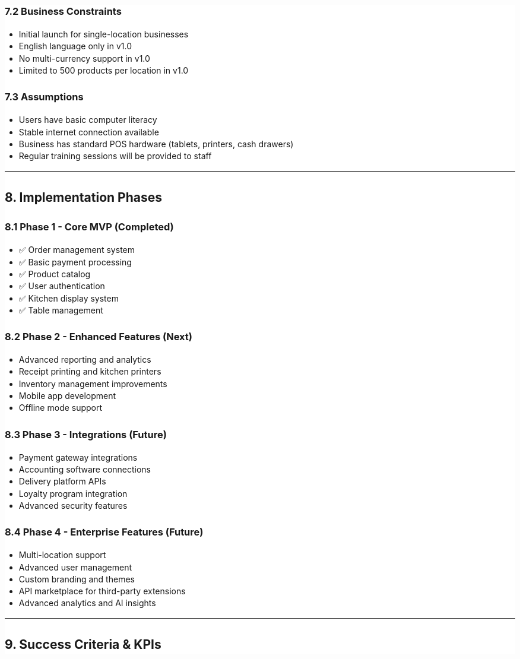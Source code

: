### 7.2 Business Constraints
- Initial launch for single-location businesses
- English language only in v1.0
- No multi-currency support in v1.0
- Limited to 500 products per location in v1.0

### 7.3 Assumptions
- Users have basic computer literacy
- Stable internet connection available
- Business has standard POS hardware (tablets, printers, cash drawers)
- Regular training sessions will be provided to staff

---

## 8. Implementation Phases

### 8.1 Phase 1 - Core MVP (Completed)
- ✅ Order management system
- ✅ Basic payment processing
- ✅ Product catalog
- ✅ User authentication
- ✅ Kitchen display system
- ✅ Table management

### 8.2 Phase 2 - Enhanced Features (Next)
- Advanced reporting and analytics
- Receipt printing and kitchen printers
- Inventory management improvements
- Mobile app development
- Offline mode support

### 8.3 Phase 3 - Integrations (Future)
- Payment gateway integrations
- Accounting software connections
- Delivery platform APIs
- Loyalty program integration
- Advanced security features

### 8.4 Phase 4 - Enterprise Features (Future)
- Multi-location support
- Advanced user management
- Custom branding and themes
- API marketplace for third-party extensions
- Advanced analytics and AI insights

---

## 9. Success Criteria & KPIs
